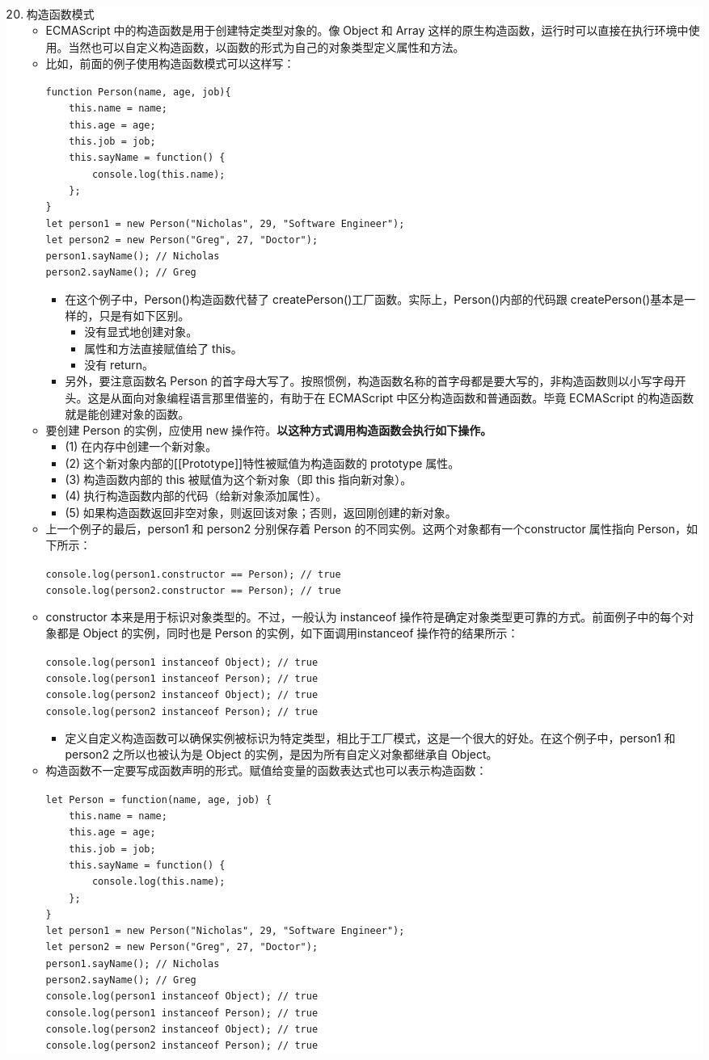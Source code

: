 20. 构造函数模式
    - ECMAScript 中的构造函数是用于创建特定类型对象的。像 Object 和 Array 这样的原生构造函数，运行时可以直接在执行环境中使用。当然也可以自定义构造函数，以函数的形式为自己的对象类型定义属性和方法。
    - 比如，前面的例子使用构造函数模式可以这样写：
        ```
        function Person(name, age, job){ 
            this.name = name; 
            this.age = age; 
            this.job = job; 
            this.sayName = function() { 
                console.log(this.name); 
            }; 
        } 
        let person1 = new Person("Nicholas", 29, "Software Engineer"); 
        let person2 = new Person("Greg", 27, "Doctor"); 
        person1.sayName(); // Nicholas 
        person2.sayName(); // Greg
        ```
        - 在这个例子中，Person()构造函数代替了 createPerson()工厂函数。实际上，Person()内部的代码跟 createPerson()基本是一样的，只是有如下区别。
            - 没有显式地创建对象。
            - 属性和方法直接赋值给了 this。
            - 没有 return。
        - 另外，要注意函数名 Person 的首字母大写了。按照惯例，构造函数名称的首字母都是要大写的，非构造函数则以小写字母开头。这是从面向对象编程语言那里借鉴的，有助于在 ECMAScript 中区分构造函数和普通函数。毕竟 ECMAScript 的构造函数就是能创建对象的函数。
    - 要创建 Person 的实例，应使用 new 操作符。**以这种方式调用构造函数会执行如下操作。**
        - (1) 在内存中创建一个新对象。
        - (2) 这个新对象内部的[[Prototype]]特性被赋值为构造函数的 prototype 属性。
        - (3) 构造函数内部的 this 被赋值为这个新对象（即 this 指向新对象）。
        - (4) 执行构造函数内部的代码（给新对象添加属性）。
        - (5) 如果构造函数返回非空对象，则返回该对象；否则，返回刚创建的新对象。
    - 上一个例子的最后，person1 和 person2 分别保存着 Person 的不同实例。这两个对象都有一个constructor 属性指向 Person，如下所示：
        ```
        console.log(person1.constructor == Person); // true 
        console.log(person2.constructor == Person); // true
        ```
    - constructor 本来是用于标识对象类型的。不过，一般认为 instanceof 操作符是确定对象类型更可靠的方式。前面例子中的每个对象都是 Object 的实例，同时也是 Person 的实例，如下面调用instanceof 操作符的结果所示：
        ```
        console.log(person1 instanceof Object); // true 
        console.log(person1 instanceof Person); // true 
        console.log(person2 instanceof Object); // true 
        console.log(person2 instanceof Person); // true
        ```
        - 定义自定义构造函数可以确保实例被标识为特定类型，相比于工厂模式，这是一个很大的好处。在这个例子中，person1 和 person2 之所以也被认为是 Object 的实例，是因为所有自定义对象都继承自 Object。
    - 构造函数不一定要写成函数声明的形式。赋值给变量的函数表达式也可以表示构造函数：
        ```
        let Person = function(name, age, job) { 
            this.name = name; 
            this.age = age; 
            this.job = job; 
            this.sayName = function() { 
                console.log(this.name); 
            }; 
        } 
        let person1 = new Person("Nicholas", 29, "Software Engineer"); 
        let person2 = new Person("Greg", 27, "Doctor"); 
        person1.sayName(); // Nicholas 
        person2.sayName(); // Greg 
        console.log(person1 instanceof Object); // true 
        console.log(person1 instanceof Person); // true 
        console.log(person2 instanceof Object); // true 
        console.log(person2 instanceof Person); // true
        ```